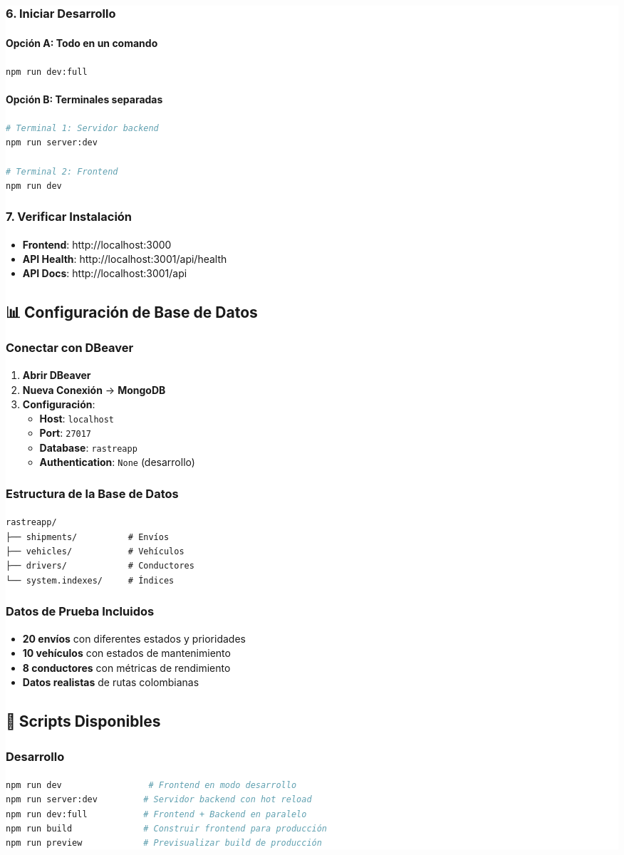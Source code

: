### 6. Iniciar Desarrollo

#### Opción A: Todo en un comando
```bash
npm run dev:full
```

#### Opción B: Terminales separadas
```bash
# Terminal 1: Servidor backend
npm run server:dev

# Terminal 2: Frontend
npm run dev
```

### 7. Verificar Instalación
- **Frontend**: http://localhost:3000
- **API Health**: http://localhost:3001/api/health
- **API Docs**: http://localhost:3001/api

## 📊 Configuración de Base de Datos

### Conectar con DBeaver
1. **Abrir DBeaver**
2. **Nueva Conexión** → **MongoDB**
3. **Configuración**:
   - **Host**: `localhost`
   - **Port**: `27017`
   - **Database**: `rastreapp`
   - **Authentication**: `None` (desarrollo)

### Estructura de la Base de Datos
```
rastreapp/
├── shipments/          # Envíos
├── vehicles/           # Vehículos
├── drivers/            # Conductores
└── system.indexes/     # Índices
```

### Datos de Prueba Incluidos
- **20 envíos** con diferentes estados y prioridades
- **10 vehículos** con estados de mantenimiento
- **8 conductores** con métricas de rendimiento
- **Datos realistas** de rutas colombianas

## 🔧 Scripts Disponibles

### Desarrollo
```bash
npm run dev                 # Frontend en modo desarrollo
npm run server:dev         # Servidor backend con hot reload
npm run dev:full           # Frontend + Backend en paralelo
npm run build              # Construir frontend para producción
npm run preview            # Previsualizar build de producción
```
